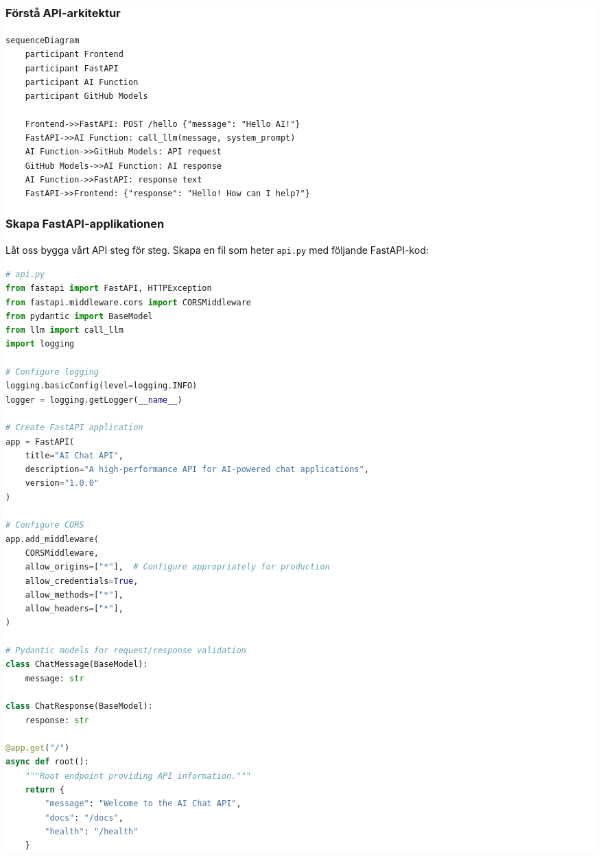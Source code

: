 ### Förstå API-arkitektur

```mermaid
sequenceDiagram
    participant Frontend
    participant FastAPI
    participant AI Function
    participant GitHub Models
    
    Frontend->>FastAPI: POST /hello {"message": "Hello AI!"}
    FastAPI->>AI Function: call_llm(message, system_prompt)
    AI Function->>GitHub Models: API request
    GitHub Models->>AI Function: AI response
    AI Function->>FastAPI: response text
    FastAPI->>Frontend: {"response": "Hello! How can I help?"}
```

### Skapa FastAPI-applikationen

Låt oss bygga vårt API steg för steg. Skapa en fil som heter `api.py` med följande FastAPI-kod:

```python
# api.py
from fastapi import FastAPI, HTTPException
from fastapi.middleware.cors import CORSMiddleware
from pydantic import BaseModel
from llm import call_llm
import logging

# Configure logging
logging.basicConfig(level=logging.INFO)
logger = logging.getLogger(__name__)

# Create FastAPI application
app = FastAPI(
    title="AI Chat API",
    description="A high-performance API for AI-powered chat applications",
    version="1.0.0"
)

# Configure CORS
app.add_middleware(
    CORSMiddleware,
    allow_origins=["*"],  # Configure appropriately for production
    allow_credentials=True,
    allow_methods=["*"],
    allow_headers=["*"],
)

# Pydantic models for request/response validation
class ChatMessage(BaseModel):
    message: str

class ChatResponse(BaseModel):
    response: str

@app.get("/")
async def root():
    """Root endpoint providing API information."""
    return {
        "message": "Welcome to the AI Chat API",
        "docs": "/docs",
        "health": "/health"
    }

```
